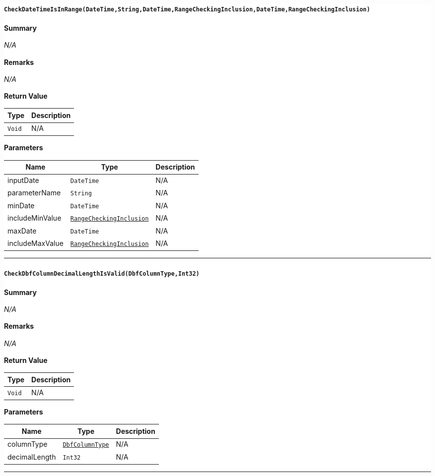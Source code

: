 #### `CheckDateTimeIsInRange(DateTime,String,DateTime,RangeCheckingInclusion,DateTime,RangeCheckingInclusion)`

**Summary**

   *N/A*

**Remarks**

   *N/A*

**Return Value**

|Type|Description|
|---|---|
|`Void`|N/A|

**Parameters**

|Name|Type|Description|
|---|---|---|
|inputDate|`DateTime`|N/A|
|parameterName|`String`|N/A|
|minDate|`DateTime`|N/A|
|includeMinValue|[`RangeCheckingInclusion`](../ThinkGeo.Core/ThinkGeo.Core.RangeCheckingInclusion.md)|N/A|
|maxDate|`DateTime`|N/A|
|includeMaxValue|[`RangeCheckingInclusion`](../ThinkGeo.Core/ThinkGeo.Core.RangeCheckingInclusion.md)|N/A|

---
#### `CheckDbfColumnDecimalLengthIsValid(DbfColumnType,Int32)`

**Summary**

   *N/A*

**Remarks**

   *N/A*

**Return Value**

|Type|Description|
|---|---|
|`Void`|N/A|

**Parameters**

|Name|Type|Description|
|---|---|---|
|columnType|[`DbfColumnType`](../ThinkGeo.Core/ThinkGeo.Core.DbfColumnType.md)|N/A|
|decimalLength|`Int32`|N/A|

---